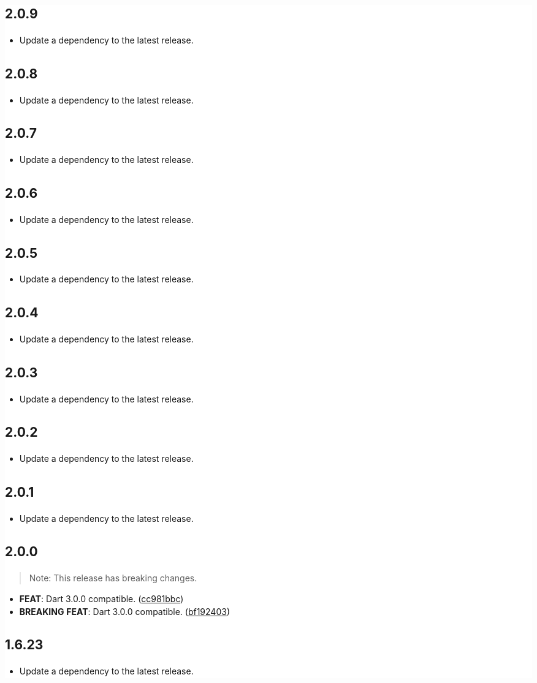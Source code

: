## 2.0.9

 - Update a dependency to the latest release.

## 2.0.8

 - Update a dependency to the latest release.

## 2.0.7

 - Update a dependency to the latest release.

## 2.0.6

 - Update a dependency to the latest release.

## 2.0.5

 - Update a dependency to the latest release.

## 2.0.4

 - Update a dependency to the latest release.

## 2.0.3

 - Update a dependency to the latest release.

## 2.0.2

 - Update a dependency to the latest release.

## 2.0.1

 - Update a dependency to the latest release.

## 2.0.0

> Note: This release has breaking changes.

 - **FEAT**: Dart 3.0.0 compatible. ([cc981bbc](https://github.com/mathrunet/flutter_masamune/commit/cc981bbc696d05dea5246a56711869d288851246))
 - **BREAKING** **FEAT**: Dart 3.0.0 compatible. ([bf192403](https://github.com/mathrunet/flutter_masamune/commit/bf1924037365f81d24d2230acf233e693e3c42c5))

## 1.6.23

 - Update a dependency to the latest release.
